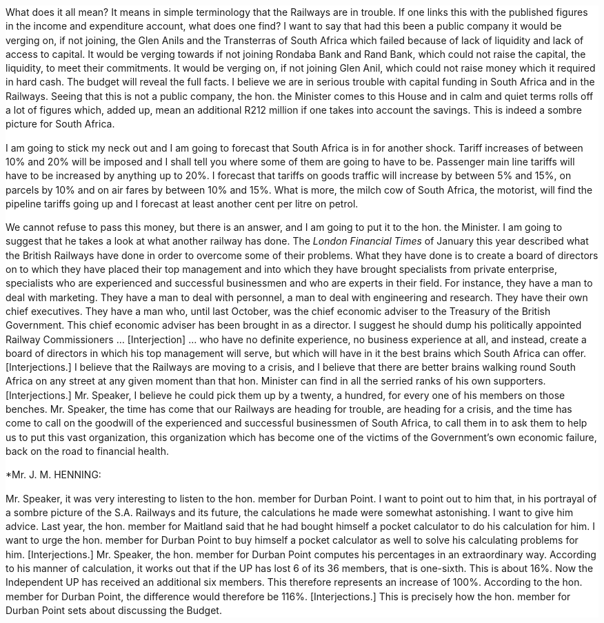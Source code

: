 <p>What does it all mean&#x003F; It means in simple terminology that the Railways are in trouble. If one links this with the published figures in the income and expenditure account, what does one find&#x003F; I want to say that had this been a public company it would be verging on, if not joining, the Glen Anils and the Transterras of South Africa which failed because of lack of liquidity and lack of access to capital. It would be verging towards if not joining Rondaba Bank and Rand Bank, which could not raise the capital, the liquidity, to meet their commitments. It would be verging on, if not joining Glen Anil, which could not raise money which it required in hard cash. The budget will reveal the full facts. I believe we are in serious trouble with capital funding in South Africa and in the Railways. Seeing that this is not a public company, the hon. the Minister comes to this House and in calm and quiet terms rolls off a lot of figures which, added up, mean an additional R212 million if one takes into account the savings. This is indeed a sombre picture for South Africa.</p>

<p>I am going to stick my neck out and I am going to forecast that South Africa is in for another shock. Tariff increases of between 10% and 20% will be imposed and I shall tell you where some of them are going to have to be. Passenger main line tariffs will have to be increased by anything up to 20%. I forecast that tariffs on goods traffic will increase by between 5% and 15%, on parcels by 10% and on air fares by between 10% and 15%. What is more, the milch cow of South Africa, the motorist, will find the pipeline tariffs going up and I forecast at least another cent per litre on petrol.</p>

<p>We cannot refuse to pass this money, but there is an answer, and I am going to put it to the hon. the Minister. I am going to suggest that he takes a look at what another railway has done. The <i>London Financial Times</i> of January this year described what the British Railways have done in order to overcome some of their problems. What they have done is to create a board of directors on to which they have placed their top management and <span class="col_2025-2026" refersTo="page_1030"/>into which they have brought specialists from private enterprise, specialists who are experienced and successful businessmen and who are experts in their field. For instance, they have a man to deal with marketing. They have a man to deal with personnel, a man to deal with engineering and research. They have their own chief executives. They have a man who, until last October, was the chief economic adviser to the Treasury of the British Government. This chief economic adviser has been brought in as a director. I suggest he should dump his politically appointed Railway Commissioners &#x2026; [Interjection] &#x2026; who have no definite experience, no business experience at all, and instead, create a board of directors in which his top management will serve, but which will have in it the best brains which South Africa can offer. [Interjections.] I believe that the Railways are moving to a crisis, and I believe that there are better brains walking round South Africa on any street at any given moment than that hon. Minister can find in all the serried ranks of his own supporters. [Interjections.] Mr. Speaker, I believe he could pick them up by a twenty, a hundred, for every one of his members on those benches. Mr. Speaker, the time has come that our Railways are heading for trouble, are heading for a crisis, and the time has come to call on the goodwill of the experienced and successful businessmen of South Africa, to call them in to ask them to help us to put this vast organization, this organization which has become one of the victims of the Government&#x2019;s own economic failure, back on the road to financial health.</p>

</speech>

<speech by="#henning">

<from>*Mr. <person refersTo="hansard_za">J. M. HENNING</person>:</from>

<p>Mr. Speaker, it was very interesting to listen to the hon. member for Durban Point. I want to point out to him that, in his portrayal of a sombre picture of the S.A. Railways and its future, the calculations he made were somewhat astonishing. I want to give him advice. Last year, the hon. member for Maitland said that he had bought himself a pocket calculator to do his calculation for him. I want to urge the hon. member for Durban Point to buy himself a pocket calculator as well to solve his calculating problems for him. [Interjections.] Mr. Speaker, the hon. member for Durban Point computes his percentages in an extraordinary way. According to his manner of calculation, it works out that if the UP has lost 6 of its 36 members, that is one-sixth. This is about 16%. Now the Independent UP has received an additional six members. This therefore represents an increase of 100%. According to the hon. member for Durban Point, the difference would therefore be 116%. [Interjections.] This is precisely how the hon. member for Durban Point sets about discussing the Budget.</p>
